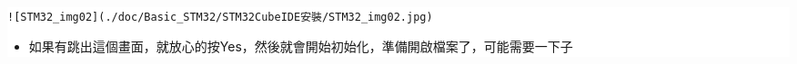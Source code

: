     ![STM32_img02](./doc/Basic_STM32/STM32CubeIDE安裝/STM32_img02.jpg)

- 如果有跳出這個畫面，就放心的按Yes，然後就會開始初始化，準備開啟檔案了，可能需要一下子
